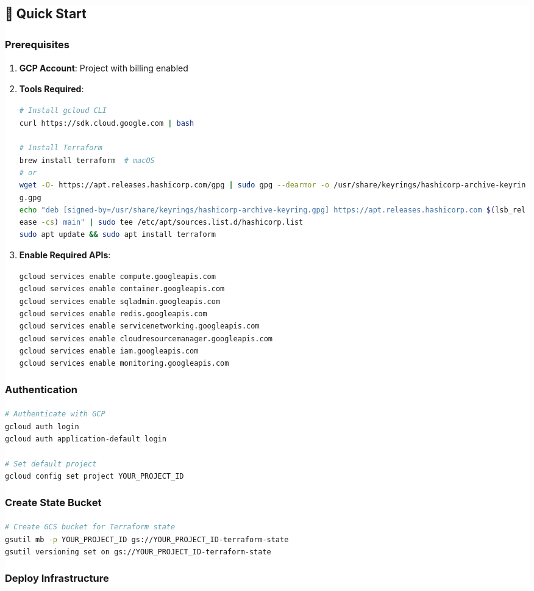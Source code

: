 ## 🚀 Quick Start

### Prerequisites

1. **GCP Account**: Project with billing enabled
2. **Tools Required**:
   ```bash
   # Install gcloud CLI
   curl https://sdk.cloud.google.com | bash
   
   # Install Terraform
   brew install terraform  # macOS
   # or
   wget -O- https://apt.releases.hashicorp.com/gpg | sudo gpg --dearmor -o /usr/share/keyrings/hashicorp-archive-keyring.gpg
   echo "deb [signed-by=/usr/share/keyrings/hashicorp-archive-keyring.gpg] https://apt.releases.hashicorp.com $(lsb_release -cs) main" | sudo tee /etc/apt/sources.list.d/hashicorp.list
   sudo apt update && sudo apt install terraform
   ```

3. **Enable Required APIs**:
   ```bash
   gcloud services enable compute.googleapis.com
   gcloud services enable container.googleapis.com
   gcloud services enable sqladmin.googleapis.com
   gcloud services enable redis.googleapis.com
   gcloud services enable servicenetworking.googleapis.com
   gcloud services enable cloudresourcemanager.googleapis.com
   gcloud services enable iam.googleapis.com
   gcloud services enable monitoring.googleapis.com
   ```

### Authentication

```bash
# Authenticate with GCP
gcloud auth login
gcloud auth application-default login

# Set default project
gcloud config set project YOUR_PROJECT_ID
```

### Create State Bucket

```bash
# Create GCS bucket for Terraform state
gsutil mb -p YOUR_PROJECT_ID gs://YOUR_PROJECT_ID-terraform-state
gsutil versioning set on gs://YOUR_PROJECT_ID-terraform-state
```

### Deploy Infrastructure
